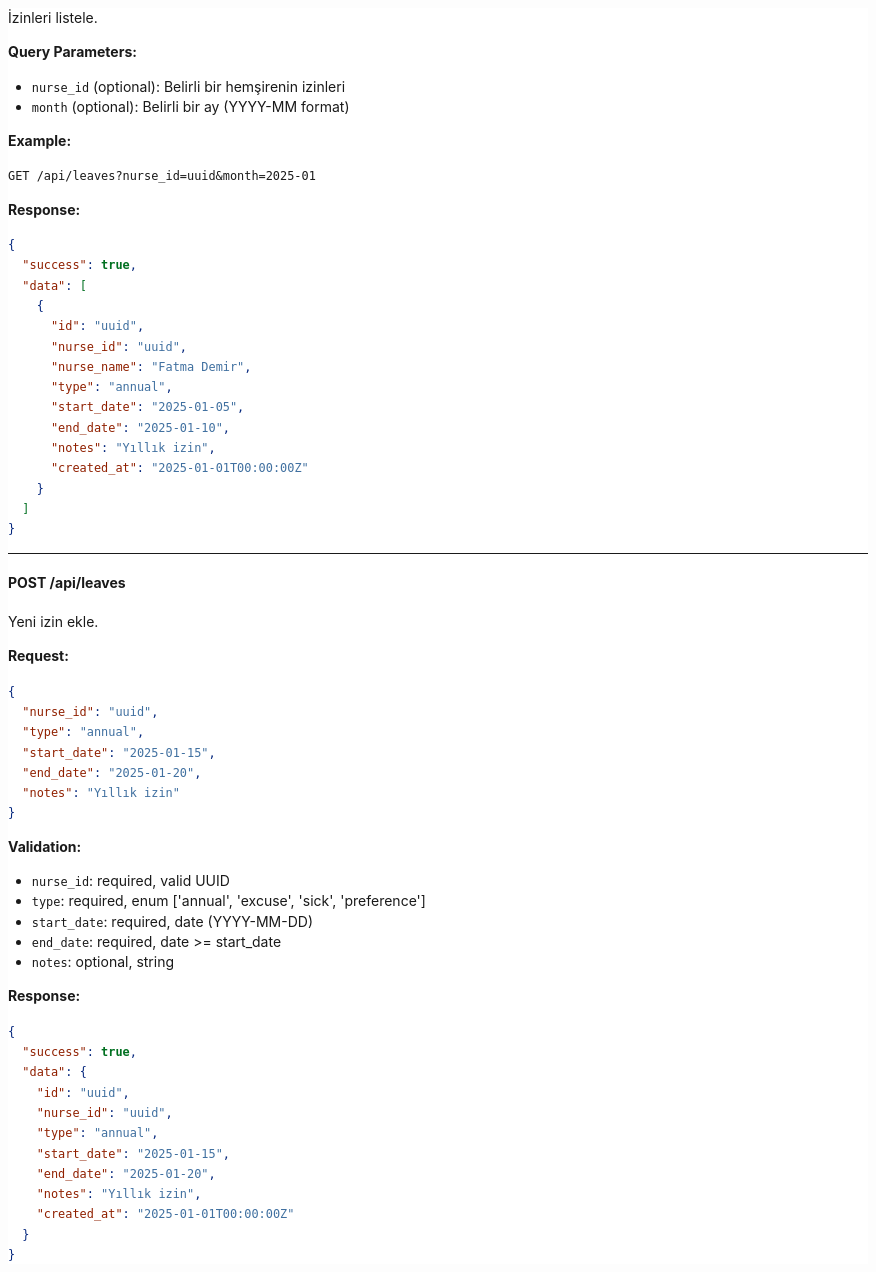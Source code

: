 İzinleri listele.

**Query Parameters:**
- `nurse_id` (optional): Belirli bir hemşirenin izinleri
- `month` (optional): Belirli bir ay (YYYY-MM format)

**Example:**
```
GET /api/leaves?nurse_id=uuid&month=2025-01
```

**Response:**
```json
{
  "success": true,
  "data": [
    {
      "id": "uuid",
      "nurse_id": "uuid",
      "nurse_name": "Fatma Demir",
      "type": "annual",
      "start_date": "2025-01-05",
      "end_date": "2025-01-10",
      "notes": "Yıllık izin",
      "created_at": "2025-01-01T00:00:00Z"
    }
  ]
}
```

---

#### POST /api/leaves

Yeni izin ekle.

**Request:**
```json
{
  "nurse_id": "uuid",
  "type": "annual",
  "start_date": "2025-01-15",
  "end_date": "2025-01-20",
  "notes": "Yıllık izin"
}
```

**Validation:**
- `nurse_id`: required, valid UUID
- `type`: required, enum ['annual', 'excuse', 'sick', 'preference']
- `start_date`: required, date (YYYY-MM-DD)
- `end_date`: required, date >= start_date
- `notes`: optional, string

**Response:**
```json
{
  "success": true,
  "data": {
    "id": "uuid",
    "nurse_id": "uuid",
    "type": "annual",
    "start_date": "2025-01-15",
    "end_date": "2025-01-20",
    "notes": "Yıllık izin",
    "created_at": "2025-01-01T00:00:00Z"
  }
}
```